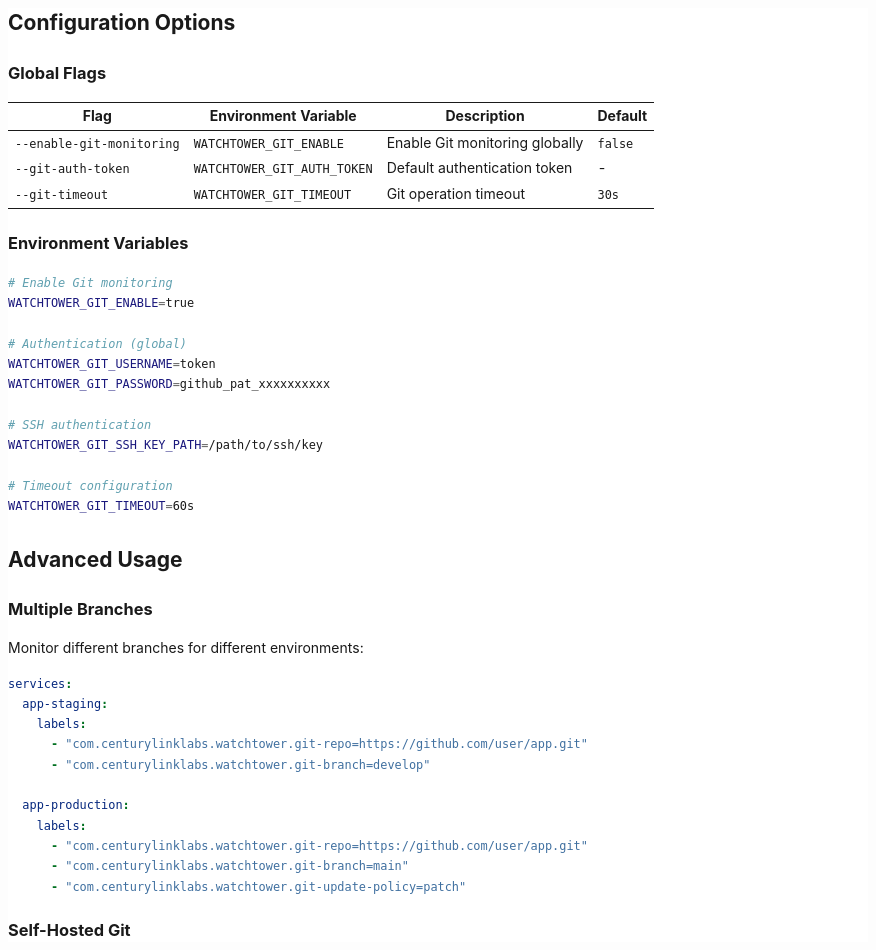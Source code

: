 ## Configuration Options

### Global Flags

| Flag | Environment Variable | Description | Default |
|------|---------------------|-------------|---------|
| `--enable-git-monitoring` | `WATCHTOWER_GIT_ENABLE` | Enable Git monitoring globally | `false` |
| `--git-auth-token` | `WATCHTOWER_GIT_AUTH_TOKEN` | Default authentication token | - |
| `--git-timeout` | `WATCHTOWER_GIT_TIMEOUT` | Git operation timeout | `30s` |

### Environment Variables

```bash
# Enable Git monitoring
WATCHTOWER_GIT_ENABLE=true

# Authentication (global)
WATCHTOWER_GIT_USERNAME=token
WATCHTOWER_GIT_PASSWORD=github_pat_xxxxxxxxxx

# SSH authentication
WATCHTOWER_GIT_SSH_KEY_PATH=/path/to/ssh/key

# Timeout configuration
WATCHTOWER_GIT_TIMEOUT=60s
```

## Advanced Usage

### Multiple Branches

Monitor different branches for different environments:

```yaml
services:
  app-staging:
    labels:
      - "com.centurylinklabs.watchtower.git-repo=https://github.com/user/app.git"
      - "com.centurylinklabs.watchtower.git-branch=develop"

  app-production:
    labels:
      - "com.centurylinklabs.watchtower.git-repo=https://github.com/user/app.git"
      - "com.centurylinklabs.watchtower.git-branch=main"
      - "com.centurylinklabs.watchtower.git-update-policy=patch"
```

### Self-Hosted Git
